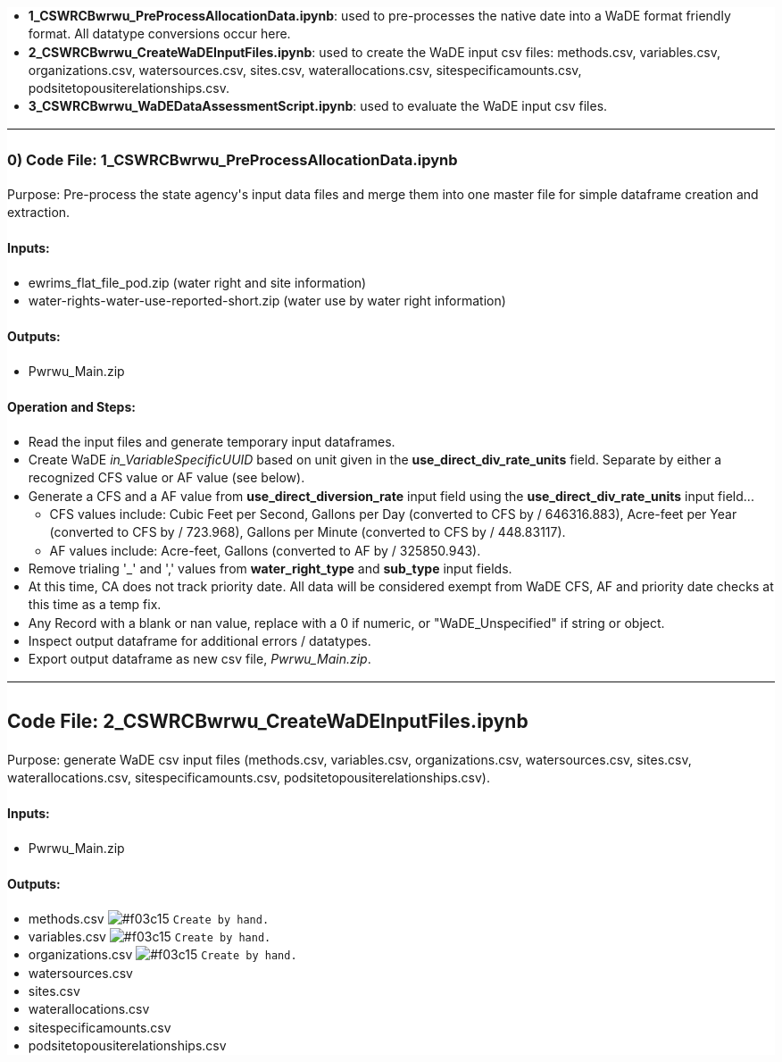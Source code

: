 - **1_CSWRCBwrwu_PreProcessAllocationData.ipynb**: used to pre-processes the native date into a WaDE format friendly format.  All datatype conversions occur here.
- **2_CSWRCBwrwu_CreateWaDEInputFiles.ipynb**: used to create the WaDE input csv files: methods.csv, variables.csv, organizations.csv, watersources.csv, sites.csv, waterallocations.csv, sitespecificamounts.csv, podsitetopousiterelationships.csv.
- **3_CSWRCBwrwu_WaDEDataAssessmentScript.ipynb**: used to evaluate the WaDE input csv files.


***
### 0) Code File: 1_CSWRCBwrwu_PreProcessAllocationData.ipynb
Purpose: Pre-process the state agency's input data files and merge them into one master file for simple dataframe creation and extraction.

#### Inputs: 
- ewrims_flat_file_pod.zip (water right and site information)
- water-rights-water-use-reported-short.zip (water use by water right information)

#### Outputs:
 - Pwrwu_Main.zip

#### Operation and Steps:
- Read the input files and generate temporary input dataframes.
- Create WaDE *in_VariableSpecificUUID* based on unit given in the **use_direct_div_rate_units** field.  Separate by either a recognized CFS value or AF value (see below).
- Generate a CFS and a AF value from **use_direct_diversion_rate** input field using the  **use_direct_div_rate_units** input field...
    - CFS values include: Cubic Feet per Second, Gallons per Day (converted to CFS by / 646316.883), Acre-feet per Year (converted to CFS by / 723.968), Gallons per Minute (converted to CFS by / 448.83117).
    - AF values include: Acre-feet, Gallons (converted to AF by / 325850.943).
- Remove trialing '_' and ',' values from  **water_right_type** and **sub_type** input fields.
- At this time, CA does not track priority date.  All data will be considered exempt from WaDE CFS, AF and priority date checks at this time as a temp fix. 
- Any Record with a blank or nan value, replace with a 0 if numeric, or "WaDE_Unspecified" if string or object.
- Inspect output dataframe for additional errors / datatypes.
- Export output dataframe as new csv file, *Pwrwu_Main.zip*.


***
## Code File: 2_CSWRCBwrwu_CreateWaDEInputFiles.ipynb
Purpose: generate WaDE csv input files (methods.csv, variables.csv, organizations.csv, watersources.csv, sites.csv, waterallocations.csv, sitespecificamounts.csv, podsitetopousiterelationships.csv).

#### Inputs:
- Pwrwu_Main.zip

#### Outputs:
- methods.csv ![#f03c15](https://placehold.co/15x15/f03c15/f03c15.png) `Create by hand.`
- variables.csv ![#f03c15](https://placehold.co/15x15/f03c15/f03c15.png) `Create by hand.`
- organizations.csv ![#f03c15](https://placehold.co/15x15/f03c15/f03c15.png) `Create by hand.`
- watersources.csv
- sites.csv
- waterallocations.csv
- sitespecificamounts.csv
- podsitetopousiterelationships.csv
